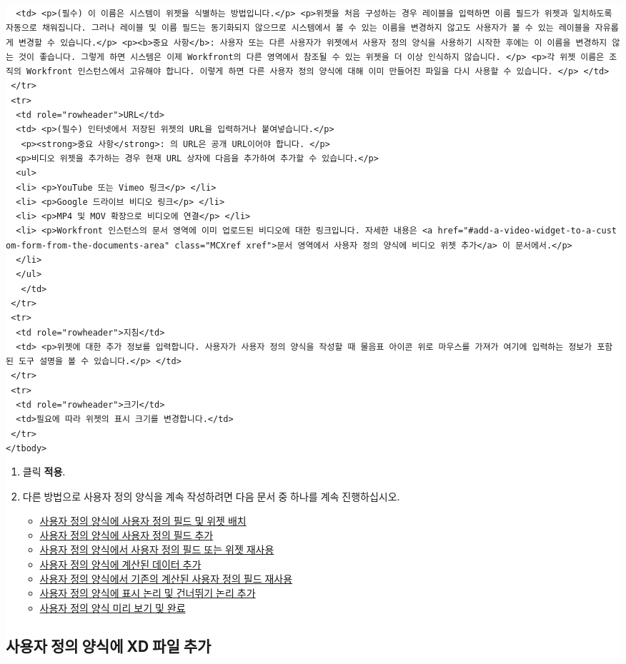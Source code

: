       <td> <p>(필수) 이 이름은 시스템이 위젯을 식별하는 방법입니다.</p> <p>위젯을 처음 구성하는 경우 레이블을 입력하면 이름 필드가 위젯과 일치하도록 자동으로 채워집니다. 그러나 레이블 및 이름 필드는 동기화되지 않으므로 시스템에서 볼 수 있는 이름을 변경하지 않고도 사용자가 볼 수 있는 레이블을 자유롭게 변경할 수 있습니다.</p> <p><b>중요 사항</b>: 사용자 또는 다른 사용자가 위젯에서 사용자 정의 양식을 사용하기 시작한 후에는 이 이름을 변경하지 않는 것이 좋습니다. 그렇게 하면 시스템은 이제 Workfront의 다른 영역에서 참조될 수 있는 위젯을 더 이상 인식하지 않습니다. </p> <p>각 위젯 이름은 조직의 Workfront 인스턴스에서 고유해야 합니다. 이렇게 하면 다른 사용자 정의 양식에 대해 이미 만들어진 파일을 다시 사용할 수 있습니다. </p> </td> 
     </tr> 
     <tr> 
      <td role="rowheader">URL</td> 
      <td> <p>(필수) 인터넷에서 저장된 위젯의 URL을 입력하거나 붙여넣습니다.</p> 
       <p><strong>중요 사항</strong>: 의 URL은 공개 URL이어야 합니다. </p>
      <p>비디오 위젯을 추가하는 경우 현재 URL 상자에 다음을 추가하여 추가할 수 있습니다.</p> 
      <ul> 
      <li> <p>YouTube 또는 Vimeo 링크</p> </li> 
      <li> <p>Google 드라이브 비디오 링크</p> </li> 
      <li> <p>MP4 및 MOV 확장으로 비디오에 연결</p> </li> 
      <li> <p>Workfront 인스턴스의 문서 영역에 이미 업로드된 비디오에 대한 링크입니다. 자세한 내용은 <a href="#add-a-video-widget-to-a-custom-form-from-the-documents-area" class="MCXref xref">문서 영역에서 사용자 정의 양식에 비디오 위젯 추가</a> 이 문서에서.</p> 
      </li> 
      </ul> 
       </td> 
     </tr> 
     <tr> 
      <td role="rowheader">지침</td> 
      <td> <p>위젯에 대한 추가 정보를 입력합니다. 사용자가 사용자 정의 양식을 작성할 때 물음표 아이콘 위로 마우스를 가져가 여기에 입력하는 정보가 포함된 도구 설명을 볼 수 있습니다.</p> </td> 
     </tr> 
     <tr> 
      <td role="rowheader">크기</td> 
      <td>필요에 따라 위젯의 표시 크기를 변경합니다.</td> 
     </tr> 
    </tbody> 
   </table>

1. 클릭 **적용**.
1. 다른 방법으로 사용자 정의 양식을 계속 작성하려면 다음 문서 중 하나를 계속 진행하십시오.

   * [사용자 정의 양식에 사용자 정의 필드 및 위젯 배치](../../../administration-and-setup/customize-workfront/create-manage-custom-forms/position-fields-in-a-custom-form.md)
   * [사용자 정의 양식에 사용자 정의 필드 추가](../../../administration-and-setup/customize-workfront/create-manage-custom-forms/add-a-custom-field-to-a-custom-form.md)
   * [사용자 정의 양식에서 사용자 정의 필드 또는 위젯 재사용](../../../administration-and-setup/customize-workfront/create-manage-custom-forms/reuse-an-existing-field.md)
   * [사용자 정의 양식에 계산된 데이터 추가](../../../administration-and-setup/customize-workfront/create-manage-custom-forms/add-calculated-data-to-custom-form.md)
   * [사용자 정의 양식에서 기존의 계산된 사용자 정의 필드 재사용](../../../administration-and-setup/customize-workfront/create-manage-custom-forms/use-existing-calc-field-new-custom-form.md)
   * [사용자 정의 양식에 표시 논리 및 건너뛰기 논리 추가](../../../administration-and-setup/customize-workfront/create-manage-custom-forms/display-or-skip-logic-custom-form.md)
   * [사용자 정의 양식 미리 보기 및 완료](../../../administration-and-setup/customize-workfront/create-manage-custom-forms/preview-and-complete-a-custom-form.md)


## 사용자 정의 양식에 XD 파일 추가
